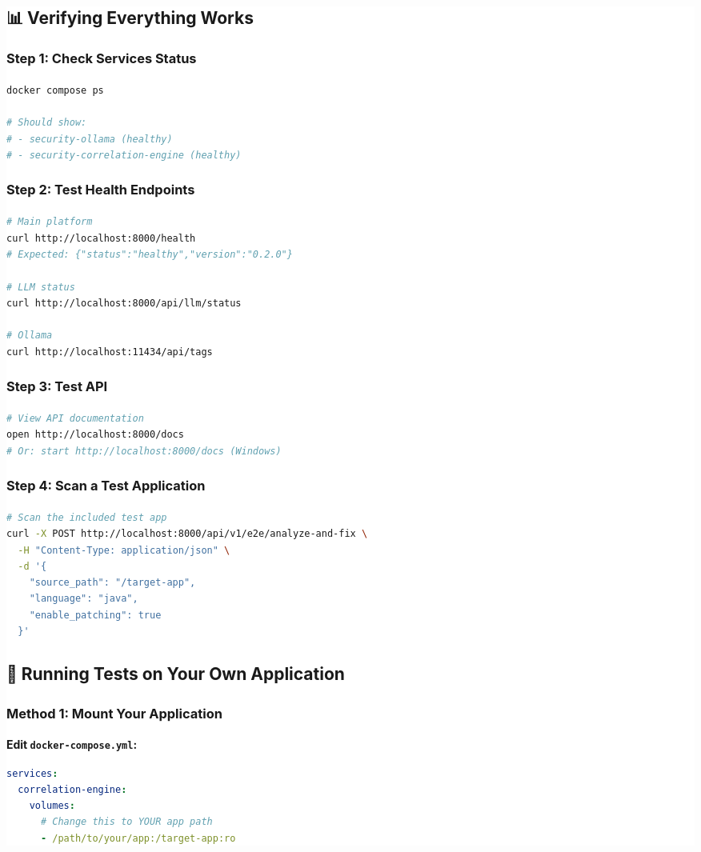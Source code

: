 ## 📊 Verifying Everything Works

### Step 1: Check Services Status
```bash
docker compose ps

# Should show:
# - security-ollama (healthy)
# - security-correlation-engine (healthy)
```

### Step 2: Test Health Endpoints
```bash
# Main platform
curl http://localhost:8000/health
# Expected: {"status":"healthy","version":"0.2.0"}

# LLM status
curl http://localhost:8000/api/llm/status

# Ollama
curl http://localhost:11434/api/tags
```

### Step 3: Test API
```bash
# View API documentation
open http://localhost:8000/docs
# Or: start http://localhost:8000/docs (Windows)
```

### Step 4: Scan a Test Application
```bash
# Scan the included test app
curl -X POST http://localhost:8000/api/v1/e2e/analyze-and-fix \
  -H "Content-Type: application/json" \
  -d '{
    "source_path": "/target-app",
    "language": "java",
    "enable_patching": true
  }'
```

## 🎯 Running Tests on Your Own Application

### Method 1: Mount Your Application

**Edit `docker-compose.yml`:**
```yaml
services:
  correlation-engine:
    volumes:
      # Change this to YOUR app path
      - /path/to/your/app:/target-app:ro
```

